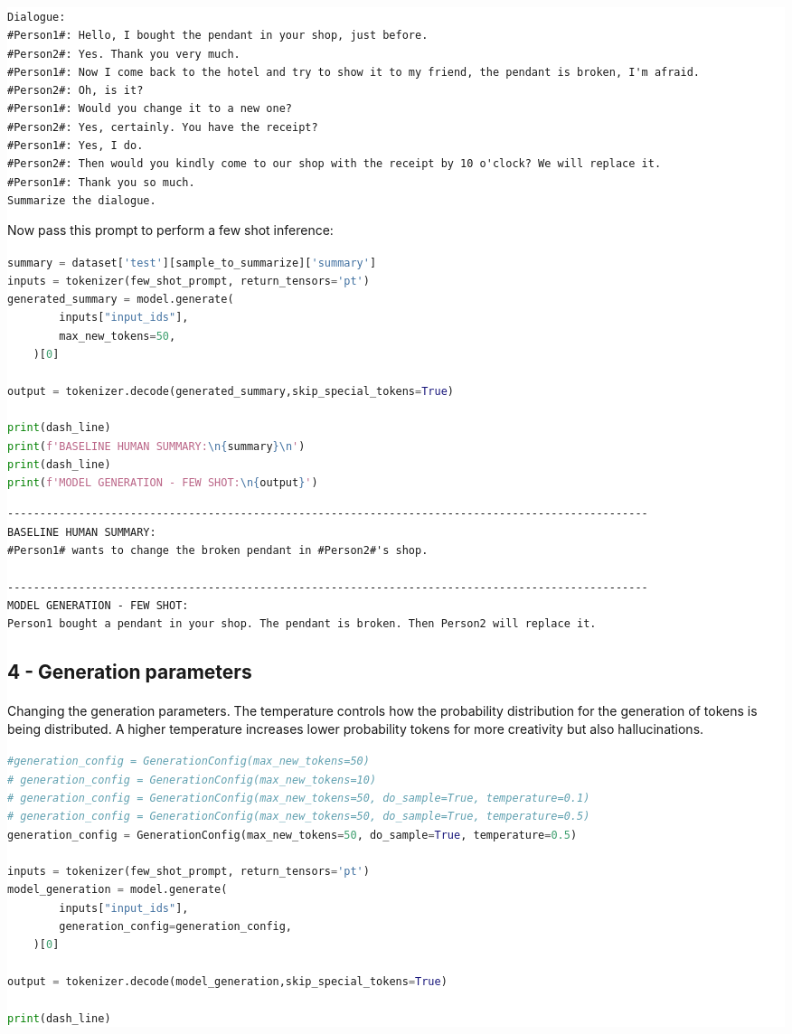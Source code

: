     Dialogue:
    #Person1#: Hello, I bought the pendant in your shop, just before. 
    #Person2#: Yes. Thank you very much. 
    #Person1#: Now I come back to the hotel and try to show it to my friend, the pendant is broken, I'm afraid. 
    #Person2#: Oh, is it? 
    #Person1#: Would you change it to a new one? 
    #Person2#: Yes, certainly. You have the receipt? 
    #Person1#: Yes, I do. 
    #Person2#: Then would you kindly come to our shop with the receipt by 10 o'clock? We will replace it. 
    #Person1#: Thank you so much. 
    Summarize the dialogue.
    


Now pass this prompt to perform a few shot inference:


```python
summary = dataset['test'][sample_to_summarize]['summary']
inputs = tokenizer(few_shot_prompt, return_tensors='pt')
generated_summary = model.generate(
        inputs["input_ids"],
        max_new_tokens=50,
    )[0]

output = tokenizer.decode(generated_summary,skip_special_tokens=True)

print(dash_line)
print(f'BASELINE HUMAN SUMMARY:\n{summary}\n')
print(dash_line)
print(f'MODEL GENERATION - FEW SHOT:\n{output}')
```

    ---------------------------------------------------------------------------------------------------
    BASELINE HUMAN SUMMARY:
    #Person1# wants to change the broken pendant in #Person2#'s shop.
    
    ---------------------------------------------------------------------------------------------------
    MODEL GENERATION - FEW SHOT:
    Person1 bought a pendant in your shop. The pendant is broken. Then Person2 will replace it.


<a name='4'></a>
## 4 - Generation parameters

Changing the generation parameters. The temperature controls how the probability distribution for the generation of tokens is being distributed. A higher temperature increases lower probability tokens for more creativity but also hallucinations.


```python
#generation_config = GenerationConfig(max_new_tokens=50)
# generation_config = GenerationConfig(max_new_tokens=10)
# generation_config = GenerationConfig(max_new_tokens=50, do_sample=True, temperature=0.1)
# generation_config = GenerationConfig(max_new_tokens=50, do_sample=True, temperature=0.5)
generation_config = GenerationConfig(max_new_tokens=50, do_sample=True, temperature=0.5)

inputs = tokenizer(few_shot_prompt, return_tensors='pt')
model_generation = model.generate(
        inputs["input_ids"],
        generation_config=generation_config,
    )[0]

output = tokenizer.decode(model_generation,skip_special_tokens=True)

print(dash_line)
```